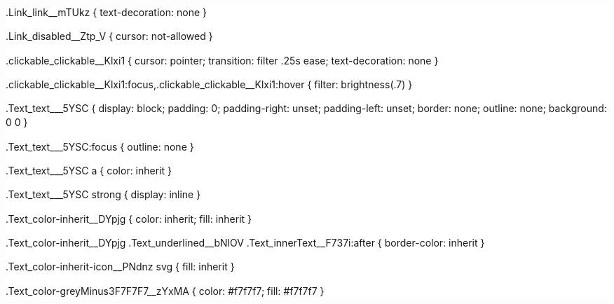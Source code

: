 .Link_link__mTUkz {
    text-decoration: none
}

.Link_disabled__Ztp_V {
    cursor: not-allowed
}

.clickable_clickable__Klxi1 {
    cursor: pointer;
    transition: filter .25s ease;
    text-decoration: none
}

.clickable_clickable__Klxi1:focus,.clickable_clickable__Klxi1:hover {
    filter: brightness(.7)
}

.Text_text___5YSC {
    display: block;
    padding: 0;
    padding-right: unset;
    padding-left: unset;
    border: none;
    outline: none;
    background: 0 0
}

.Text_text___5YSC:focus {
    outline: none
}

.Text_text___5YSC a {
    color: inherit
}

.Text_text___5YSC strong {
    display: inline
}

.Text_color-inherit__DYpjg {
    color: inherit;
    fill: inherit
}

.Text_color-inherit__DYpjg .Text_underlined__bNlOV .Text_innerText__F737i:after {
    border-color: inherit
}

.Text_color-inherit-icon__PNdnz svg {
    fill: inherit
}

.Text_color-greyMinus3F7F7F7__zYxMA {
    color: #f7f7f7;
    fill: #f7f7f7
}
